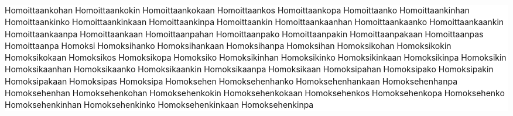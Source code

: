 Homoittaankohan
Homoittaankokin
Homoittaankokaan
Homoittaankos
Homoittaankopa
Homoittaanko
Homoittaankinhan
Homoittaankinko
Homoittaankinkaan
Homoittaankinpa
Homoittaankin
Homoittaankaanhan
Homoittaankaanko
Homoittaankaankin
Homoittaankaanpa
Homoittaankaan
Homoittaanpahan
Homoittaanpako
Homoittaanpakin
Homoittaanpakaan
Homoittaanpas
Homoittaanpa
Homoksi
Homoksihanko
Homoksihankaan
Homoksihanpa
Homoksihan
Homoksikohan
Homoksikokin
Homoksikokaan
Homoksikos
Homoksikopa
Homoksiko
Homoksikinhan
Homoksikinko
Homoksikinkaan
Homoksikinpa
Homoksikin
Homoksikaanhan
Homoksikaanko
Homoksikaankin
Homoksikaanpa
Homoksikaan
Homoksipahan
Homoksipako
Homoksipakin
Homoksipakaan
Homoksipas
Homoksipa
Homoksehen
Homoksehenhanko
Homoksehenhankaan
Homoksehenhanpa
Homoksehenhan
Homoksehenkohan
Homoksehenkokin
Homoksehenkokaan
Homoksehenkos
Homoksehenkopa
Homoksehenko
Homoksehenkinhan
Homoksehenkinko
Homoksehenkinkaan
Homoksehenkinpa